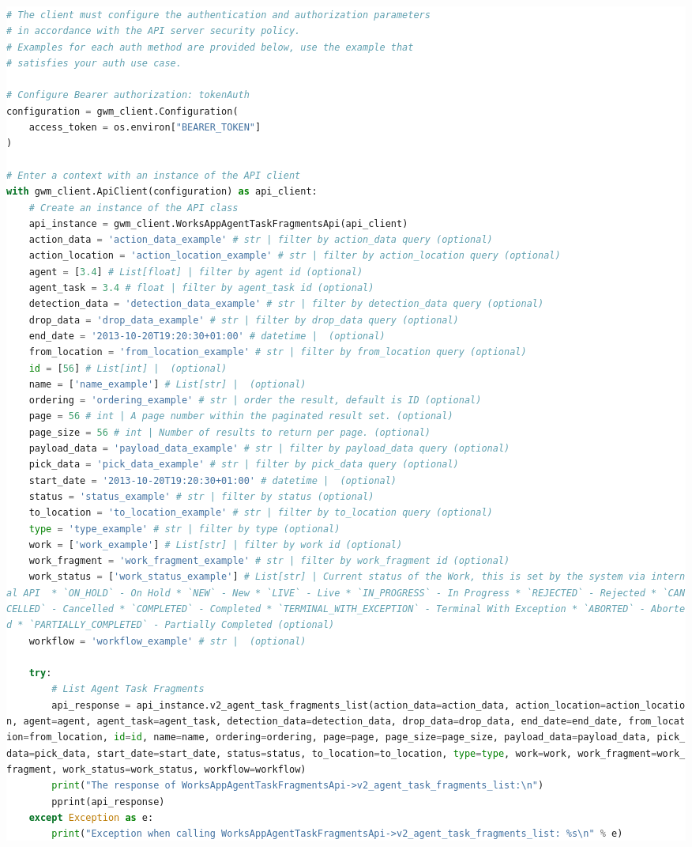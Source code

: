 ```python
# The client must configure the authentication and authorization parameters
# in accordance with the API server security policy.
# Examples for each auth method are provided below, use the example that
# satisfies your auth use case.

# Configure Bearer authorization: tokenAuth
configuration = gwm_client.Configuration(
    access_token = os.environ["BEARER_TOKEN"]
)

# Enter a context with an instance of the API client
with gwm_client.ApiClient(configuration) as api_client:
    # Create an instance of the API class
    api_instance = gwm_client.WorksAppAgentTaskFragmentsApi(api_client)
    action_data = 'action_data_example' # str | filter by action_data query (optional)
    action_location = 'action_location_example' # str | filter by action_location query (optional)
    agent = [3.4] # List[float] | filter by agent id (optional)
    agent_task = 3.4 # float | filter by agent_task id (optional)
    detection_data = 'detection_data_example' # str | filter by detection_data query (optional)
    drop_data = 'drop_data_example' # str | filter by drop_data query (optional)
    end_date = '2013-10-20T19:20:30+01:00' # datetime |  (optional)
    from_location = 'from_location_example' # str | filter by from_location query (optional)
    id = [56] # List[int] |  (optional)
    name = ['name_example'] # List[str] |  (optional)
    ordering = 'ordering_example' # str | order the result, default is ID (optional)
    page = 56 # int | A page number within the paginated result set. (optional)
    page_size = 56 # int | Number of results to return per page. (optional)
    payload_data = 'payload_data_example' # str | filter by payload_data query (optional)
    pick_data = 'pick_data_example' # str | filter by pick_data query (optional)
    start_date = '2013-10-20T19:20:30+01:00' # datetime |  (optional)
    status = 'status_example' # str | filter by status (optional)
    to_location = 'to_location_example' # str | filter by to_location query (optional)
    type = 'type_example' # str | filter by type (optional)
    work = ['work_example'] # List[str] | filter by work id (optional)
    work_fragment = 'work_fragment_example' # str | filter by work_fragment id (optional)
    work_status = ['work_status_example'] # List[str] | Current status of the Work, this is set by the system via internal API  * `ON_HOLD` - On Hold * `NEW` - New * `LIVE` - Live * `IN_PROGRESS` - In Progress * `REJECTED` - Rejected * `CANCELLED` - Cancelled * `COMPLETED` - Completed * `TERMINAL_WITH_EXCEPTION` - Terminal With Exception * `ABORTED` - Aborted * `PARTIALLY_COMPLETED` - Partially Completed (optional)
    workflow = 'workflow_example' # str |  (optional)

    try:
        # List Agent Task Fragments
        api_response = api_instance.v2_agent_task_fragments_list(action_data=action_data, action_location=action_location, agent=agent, agent_task=agent_task, detection_data=detection_data, drop_data=drop_data, end_date=end_date, from_location=from_location, id=id, name=name, ordering=ordering, page=page, page_size=page_size, payload_data=payload_data, pick_data=pick_data, start_date=start_date, status=status, to_location=to_location, type=type, work=work, work_fragment=work_fragment, work_status=work_status, workflow=workflow)
        print("The response of WorksAppAgentTaskFragmentsApi->v2_agent_task_fragments_list:\n")
        pprint(api_response)
    except Exception as e:
        print("Exception when calling WorksAppAgentTaskFragmentsApi->v2_agent_task_fragments_list: %s\n" % e)
```

